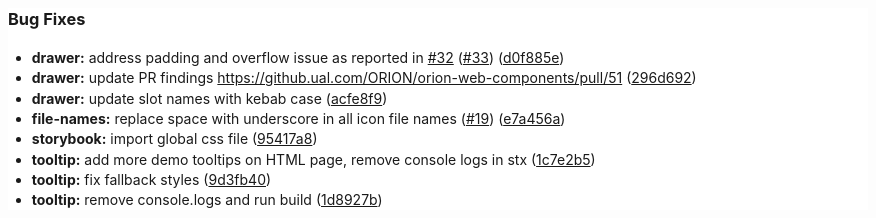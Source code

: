 

### Bug Fixes

* **drawer:** address padding and overflow issue as reported in [#32](https://github.com/United-Airlines-Org/orion-design-system/issues/32) ([#33](https://github.com/United-Airlines-Org/orion-design-system/issues/33)) ([d0f885e](https://github.com/United-Airlines-Org/orion-design-system/commit/d0f885e3b0198235dafd55b961f680e3e2590b68))
* **drawer:** update PR findings https://github.ual.com/ORION/orion-web-components/pull/51 ([296d692](https://github.com/United-Airlines-Org/orion-design-system/commit/296d692fd5567b93f40864ec1b83ff22b5b87bf6))
* **drawer:** update slot names with kebab case ([acfe8f9](https://github.com/United-Airlines-Org/orion-design-system/commit/acfe8f904c1d9e7848e52ed09f5dbc277964b39d))
* **file-names:** replace space with underscore in all icon file names ([#19](https://github.com/United-Airlines-Org/orion-design-system/issues/19)) ([e7a456a](https://github.com/United-Airlines-Org/orion-design-system/commit/e7a456a141f28b1e0f6f36d798c1e20a58d3cac6))
* **storybook:** import global css file ([95417a8](https://github.com/United-Airlines-Org/orion-design-system/commit/95417a8e0da363966684c27c9b0773460c01b8d1))
* **tooltip:** add more demo tooltips on HTML page, remove console logs in stx ([1c7e2b5](https://github.com/United-Airlines-Org/orion-design-system/commit/1c7e2b51cc7c1ead8b220504906f84ccf879c7c8))
* **tooltip:** fix fallback styles ([9d3fb40](https://github.com/United-Airlines-Org/orion-design-system/commit/9d3fb4017a0e23bb23d09d180b1e6d29f395321a))
* **tooltip:** remove console.logs and run build ([1d8927b](https://github.com/United-Airlines-Org/orion-design-system/commit/1d8927b70576ac4f32fba54b19d96e63c28b068e))
